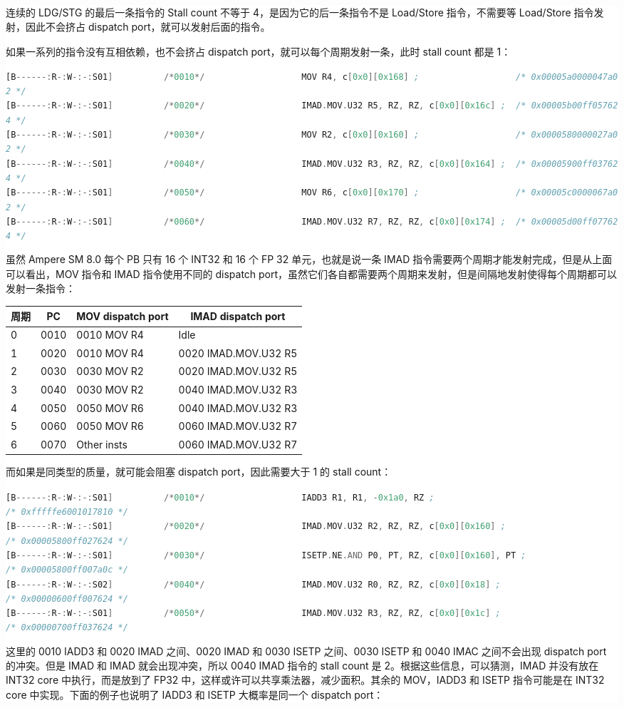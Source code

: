 连续的 LDG/STG 的最后一条指令的 Stall count 不等于 4，是因为它的后一条指令不是 Load/Store 指令，不需要等 Load/Store 指令发射，因此不会挤占 dispatch port，就可以发射后面的指令。

如果一系列的指令没有互相依赖，也不会挤占 dispatch port，就可以每个周期发射一条，此时 stall count 都是 1：

```asm
[B------:R-:W-:-:S01]          /*0010*/                   MOV R4, c[0x0][0x168] ;                   /* 0x00005a0000047a02 */
[B------:R-:W-:-:S01]          /*0020*/                   IMAD.MOV.U32 R5, RZ, RZ, c[0x0][0x16c] ;  /* 0x00005b00ff057624 */
[B------:R-:W-:-:S01]          /*0030*/                   MOV R2, c[0x0][0x160] ;                   /* 0x0000580000027a02 */
[B------:R-:W-:-:S01]          /*0040*/                   IMAD.MOV.U32 R3, RZ, RZ, c[0x0][0x164] ;  /* 0x00005900ff037624 */
[B------:R-:W-:-:S01]          /*0050*/                   MOV R6, c[0x0][0x170] ;                   /* 0x00005c0000067a02 */
[B------:R-:W-:-:S01]          /*0060*/                   IMAD.MOV.U32 R7, RZ, RZ, c[0x0][0x174] ;  /* 0x00005d00ff077624 */
```

虽然 Ampere SM 8.0 每个 PB 只有 16 个 INT32 和 16 个 FP 32 单元，也就是说一条 IMAD 指令需要两个周期才能发射完成，但是从上面可以看出，MOV 指令和 IMAD 指令使用不同的 dispatch port，虽然它们各自都需要两个周期来发射，但是间隔地发射使得每个周期都可以发射一条指令：

| 周期 | PC   | MOV dispatch port | IMAD dispatch port   |
|------|------|-------------------|----------------------|
| 0    | 0010 | 0010 MOV R4       | Idle                 |
| 1    | 0020 | 0010 MOV R4       | 0020 IMAD.MOV.U32 R5 |
| 2    | 0030 | 0030 MOV R2       | 0020 IMAD.MOV.U32 R5 |
| 3    | 0040 | 0030 MOV R2       | 0040 IMAD.MOV.U32 R3 |
| 4    | 0050 | 0050 MOV R6       | 0040 IMAD.MOV.U32 R3 |
| 5    | 0060 | 0050 MOV R6       | 0060 IMAD.MOV.U32 R7 |
| 6    | 0070 | Other insts       | 0060 IMAD.MOV.U32 R7 |


而如果是同类型的质量，就可能会阻塞 dispatch port，因此需要大于 1 的 stall count：

```asm
[B------:R-:W-:-:S01]          /*0010*/                   IADD3 R1, R1, -0x1a0, RZ ;                                     /* 0xfffffe6001017810 */
[B------:R-:W-:-:S01]          /*0020*/                   IMAD.MOV.U32 R2, RZ, RZ, c[0x0][0x160] ;                       /* 0x00005800ff027624 */
[B------:R-:W-:-:S01]          /*0030*/                   ISETP.NE.AND P0, PT, RZ, c[0x0][0x160], PT ;                   /* 0x00005800ff007a0c */
[B------:R-:W-:-:S02]          /*0040*/                   IMAD.MOV.U32 R0, RZ, RZ, c[0x0][0x18] ;                        /* 0x00000600ff007624 */
[B------:R-:W-:-:S01]          /*0050*/                   IMAD.MOV.U32 R3, RZ, RZ, c[0x0][0x1c] ;                        /* 0x00000700ff037624 */
```

这里的 0010 IADD3 和 0020 IMAD 之间、0020 IMAD 和 0030 ISETP 之间、0030 ISETP 和 0040 IMAC 之间不会出现 dispatch port 的冲突。但是 IMAD 和 IMAD 就会出现冲突，所以 0040 IMAD 指令的 stall count 是 2。根据这些信息，可以猜测，IMAD 并没有放在 INT32 core 中执行，而是放到了 FP32 中，这样或许可以共享乘法器，减少面积。其余的 MOV，IADD3 和 ISETP 指令可能是在 INT32 core 中实现。下面的例子也说明了 IADD3 和 ISETP 大概率是同一个 dispatch port：
